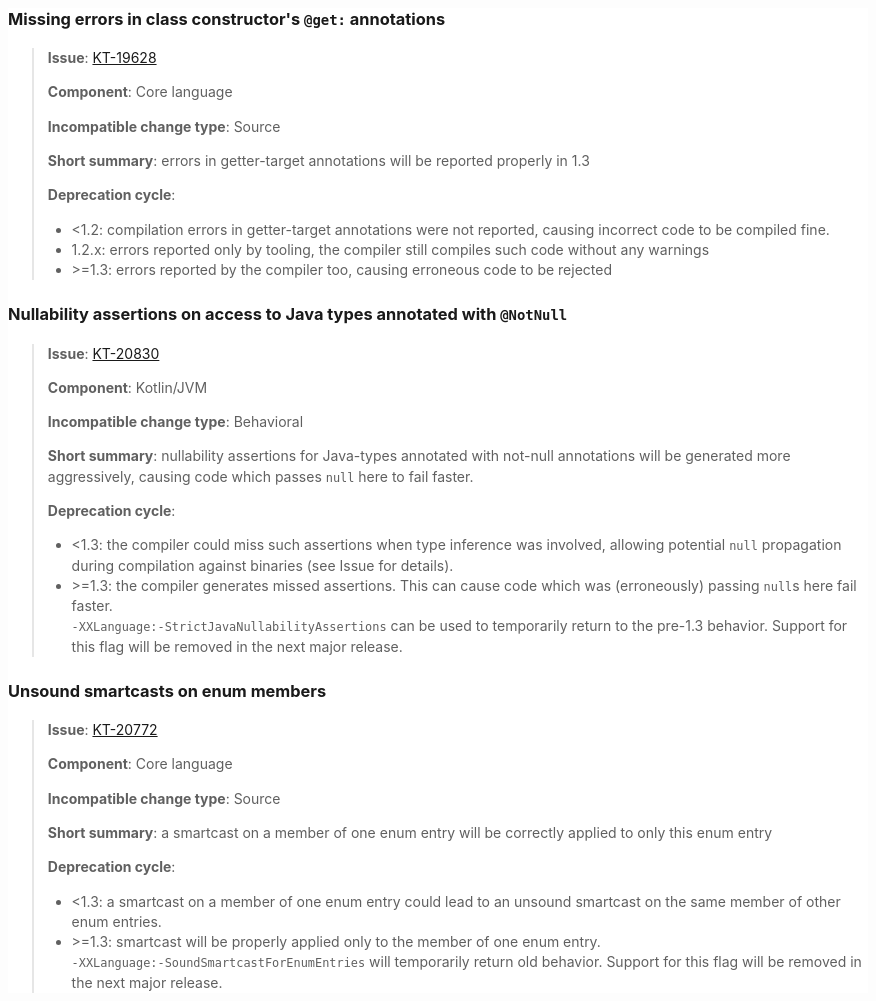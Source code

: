 ### Missing errors in class constructor's `@get:` annotations

> **Issue**: [KT-19628](https://youtrack.jetbrains.com/issue/KT-19628)
>
> **Component**: Core language
>
> **Incompatible change type**: Source
>
> **Short summary**: errors in getter-target annotations will be reported properly in 1.3
>
> **Deprecation cycle**:
>
> - <1.2: compilation errors in getter-target annotations were not reported, causing incorrect code to be compiled fine.
> - 1.2.x: errors reported only by tooling, the compiler still compiles such code without any warnings
> - &gt;=1.3: errors reported by the compiler too, causing erroneous code to be rejected

### Nullability assertions on access to Java types annotated with `@NotNull`

> **Issue**: [KT-20830](https://youtrack.jetbrains.com/issue/KT-20830)
>
> **Component**: Kotlin/JVM
>
> **Incompatible change type**: Behavioral
>
> **Short summary**: nullability assertions for Java-types annotated with not-null annotations will be generated more aggressively, causing code which passes `null` here to fail faster.
>
> **Deprecation cycle**:
>
> - <1.3: the compiler could miss such assertions when type inference was involved, allowing potential `null` propagation during compilation against binaries (see Issue for details).
> - &gt;=1.3: the compiler generates missed assertions. This can cause code which was (erroneously) passing `null`s here fail faster.  
 `-XXLanguage:-StrictJavaNullabilityAssertions` can be used to temporarily return to the pre-1.3 behavior. Support for this flag will be removed in the next major release.

### Unsound smartcasts on enum members

> **Issue**: [KT-20772](https://youtrack.jetbrains.com/issue/KT-20772)
>
> **Component**: Core language
>
> **Incompatible change type**: Source
>
> **Short summary**: a smartcast on a member of one enum entry will be correctly applied to only this enum entry
>
> **Deprecation cycle**:
>
> - <1.3: a smartcast on a member of one enum entry could lead to an unsound smartcast on the same member of other enum entries.
> - &gt;=1.3: smartcast will be properly applied only to the member of one enum entry.   
`-XXLanguage:-SoundSmartcastForEnumEntries` will temporarily return old behavior. Support for this flag will be removed in the next major release.
